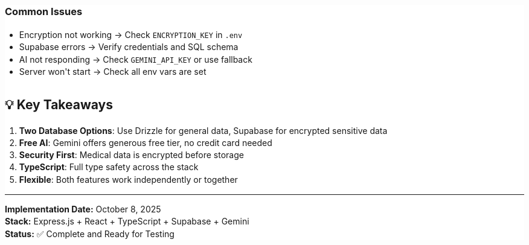 ### Common Issues
- Encryption not working → Check `ENCRYPTION_KEY` in `.env`
- Supabase errors → Verify credentials and SQL schema
- AI not responding → Check `GEMINI_API_KEY` or use fallback
- Server won't start → Check all env vars are set

## 💡 Key Takeaways

1. **Two Database Options**: Use Drizzle for general data, Supabase for encrypted sensitive data
2. **Free AI**: Gemini offers generous free tier, no credit card needed
3. **Security First**: Medical data is encrypted before storage
4. **TypeScript**: Full type safety across the stack
5. **Flexible**: Both features work independently or together

---

**Implementation Date:** October 8, 2025  
**Stack:** Express.js + React + TypeScript + Supabase + Gemini  
**Status:** ✅ Complete and Ready for Testing

